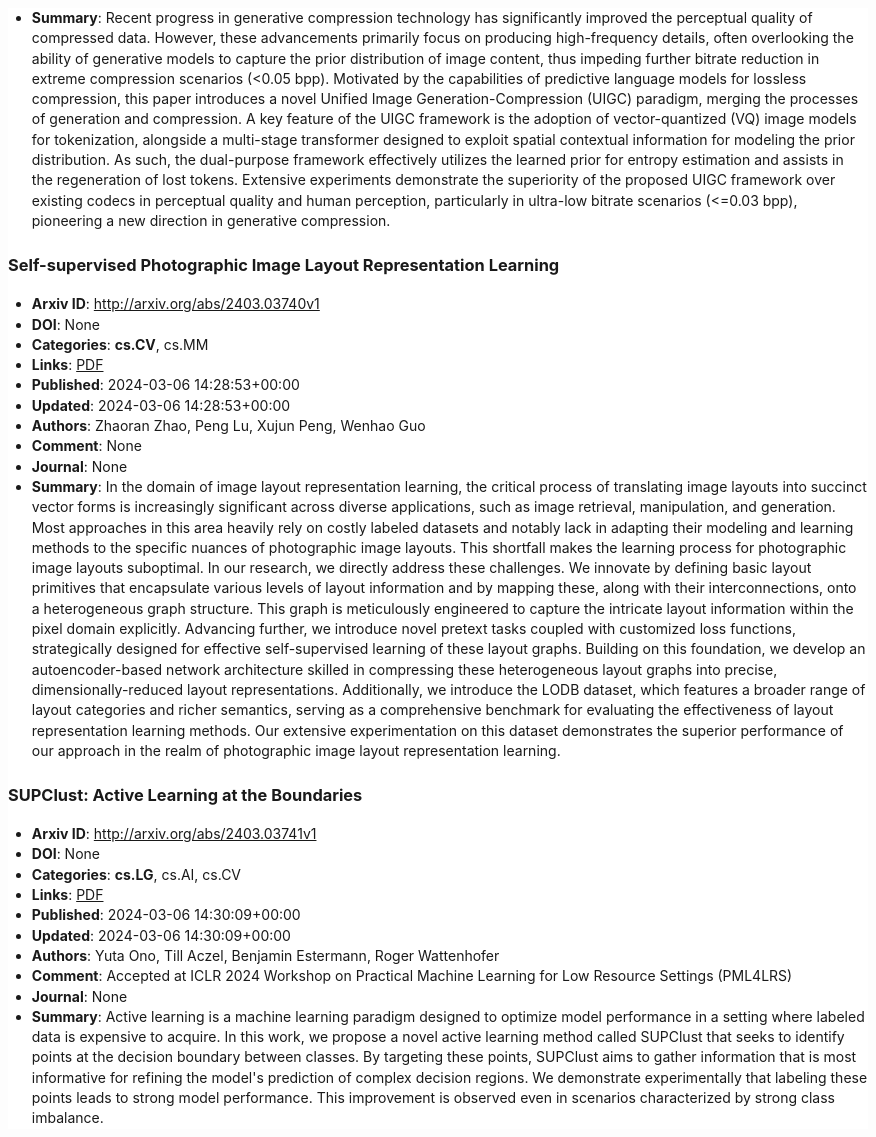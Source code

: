 - **Summary**: Recent progress in generative compression technology has significantly improved the perceptual quality of compressed data. However, these advancements primarily focus on producing high-frequency details, often overlooking the ability of generative models to capture the prior distribution of image content, thus impeding further bitrate reduction in extreme compression scenarios (<0.05 bpp). Motivated by the capabilities of predictive language models for lossless compression, this paper introduces a novel Unified Image Generation-Compression (UIGC) paradigm, merging the processes of generation and compression. A key feature of the UIGC framework is the adoption of vector-quantized (VQ) image models for tokenization, alongside a multi-stage transformer designed to exploit spatial contextual information for modeling the prior distribution. As such, the dual-purpose framework effectively utilizes the learned prior for entropy estimation and assists in the regeneration of lost tokens. Extensive experiments demonstrate the superiority of the proposed UIGC framework over existing codecs in perceptual quality and human perception, particularly in ultra-low bitrate scenarios (<=0.03 bpp), pioneering a new direction in generative compression.



### Self-supervised Photographic Image Layout Representation Learning
- **Arxiv ID**: http://arxiv.org/abs/2403.03740v1
- **DOI**: None
- **Categories**: **cs.CV**, cs.MM
- **Links**: [PDF](http://arxiv.org/pdf/2403.03740v1)
- **Published**: 2024-03-06 14:28:53+00:00
- **Updated**: 2024-03-06 14:28:53+00:00
- **Authors**: Zhaoran Zhao, Peng Lu, Xujun Peng, Wenhao Guo
- **Comment**: None
- **Journal**: None
- **Summary**: In the domain of image layout representation learning, the critical process of translating image layouts into succinct vector forms is increasingly significant across diverse applications, such as image retrieval, manipulation, and generation. Most approaches in this area heavily rely on costly labeled datasets and notably lack in adapting their modeling and learning methods to the specific nuances of photographic image layouts. This shortfall makes the learning process for photographic image layouts suboptimal. In our research, we directly address these challenges. We innovate by defining basic layout primitives that encapsulate various levels of layout information and by mapping these, along with their interconnections, onto a heterogeneous graph structure. This graph is meticulously engineered to capture the intricate layout information within the pixel domain explicitly. Advancing further, we introduce novel pretext tasks coupled with customized loss functions, strategically designed for effective self-supervised learning of these layout graphs. Building on this foundation, we develop an autoencoder-based network architecture skilled in compressing these heterogeneous layout graphs into precise, dimensionally-reduced layout representations. Additionally, we introduce the LODB dataset, which features a broader range of layout categories and richer semantics, serving as a comprehensive benchmark for evaluating the effectiveness of layout representation learning methods. Our extensive experimentation on this dataset demonstrates the superior performance of our approach in the realm of photographic image layout representation learning.



### SUPClust: Active Learning at the Boundaries
- **Arxiv ID**: http://arxiv.org/abs/2403.03741v1
- **DOI**: None
- **Categories**: **cs.LG**, cs.AI, cs.CV
- **Links**: [PDF](http://arxiv.org/pdf/2403.03741v1)
- **Published**: 2024-03-06 14:30:09+00:00
- **Updated**: 2024-03-06 14:30:09+00:00
- **Authors**: Yuta Ono, Till Aczel, Benjamin Estermann, Roger Wattenhofer
- **Comment**: Accepted at ICLR 2024 Workshop on Practical Machine Learning for Low
  Resource Settings (PML4LRS)
- **Journal**: None
- **Summary**: Active learning is a machine learning paradigm designed to optimize model performance in a setting where labeled data is expensive to acquire. In this work, we propose a novel active learning method called SUPClust that seeks to identify points at the decision boundary between classes. By targeting these points, SUPClust aims to gather information that is most informative for refining the model's prediction of complex decision regions. We demonstrate experimentally that labeling these points leads to strong model performance. This improvement is observed even in scenarios characterized by strong class imbalance.